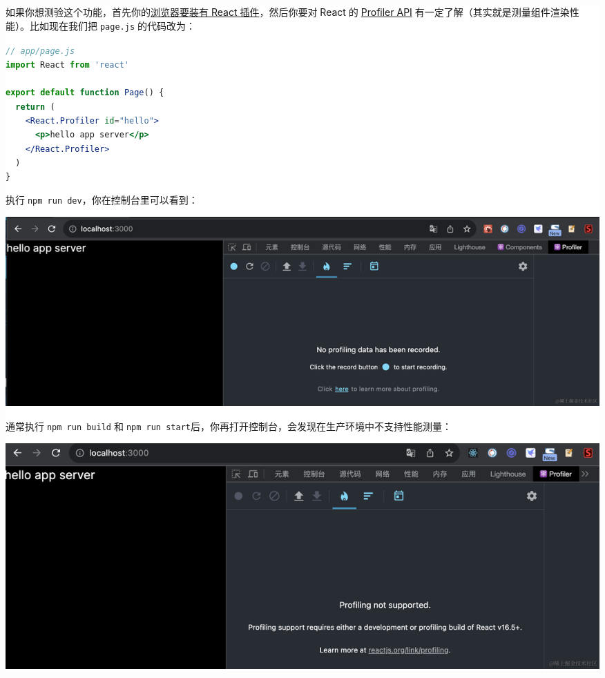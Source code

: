 如果你想测验这个功能，首先你的[浏览器要装有 React 插件](https://chrome.google.com/webstore/detail/react-developer-tools/fmkadmapgofadopljbjfkapdkoienihi)，然后你要对 React 的 [Profiler API](https://legacy.reactjs.org/docs/profiler.html) 有一定了解（其实就是测量组件渲染性能）。比如现在我们把 `page.js` 的代码改为：

```jsx
// app/page.js
import React from 'react'

export default function Page() {
  return (
    <React.Profiler id="hello">
      <p>hello app server</p>
    </React.Profiler>
  )
}
```

执行 `npm run dev`，你在控制台里可以看到：

![image.png](./images/a4f0bcd383425843f088811817aa1d46.png)

通常执行 `npm run build` 和 `npm run start`后，你再打开控制台，会发现在生产环境中不支持性能测量：

![image.png](./images/5ef57a157091b5f85c2d25d6056ce9ee.png)
